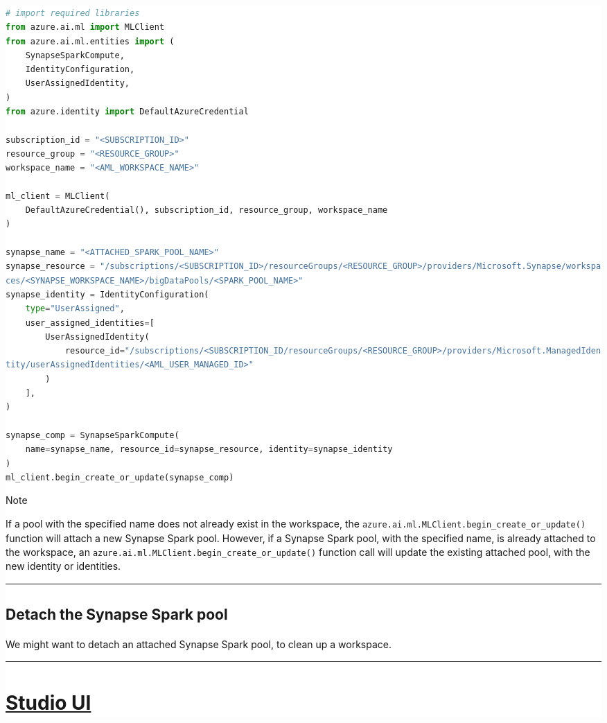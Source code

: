 ```python
# import required libraries
from azure.ai.ml import MLClient
from azure.ai.ml.entities import (
    SynapseSparkCompute,
    IdentityConfiguration,
    UserAssignedIdentity,
)
from azure.identity import DefaultAzureCredential

subscription_id = "<SUBSCRIPTION_ID>"
resource_group = "<RESOURCE_GROUP>"
workspace_name = "<AML_WORKSPACE_NAME>"

ml_client = MLClient(
    DefaultAzureCredential(), subscription_id, resource_group, workspace_name
)

synapse_name = "<ATTACHED_SPARK_POOL_NAME>"
synapse_resource = "/subscriptions/<SUBSCRIPTION_ID>/resourceGroups/<RESOURCE_GROUP>/providers/Microsoft.Synapse/workspaces/<SYNAPSE_WORKSPACE_NAME>/bigDataPools/<SPARK_POOL_NAME>"
synapse_identity = IdentityConfiguration(
    type="UserAssigned",
    user_assigned_identities=[
        UserAssignedIdentity(
            resource_id="/subscriptions/<SUBSCRIPTION_ID/resourceGroups/<RESOURCE_GROUP>/providers/Microsoft.ManagedIdentity/userAssignedIdentities/<AML_USER_MANAGED_ID>"
        )
    ],
)

synapse_comp = SynapseSparkCompute(
    name=synapse_name, resource_id=synapse_resource, identity=synapse_identity
)
ml_client.begin_create_or_update(synapse_comp)
```

> [!NOTE]
> If a pool with the specified name does not already exist in the workspace, the `azure.ai.ml.MLClient.begin_create_or_update()` function will attach a new Synapse Spark pool. However, if a Synapse Spark pool, with the specified name, is already attached to the workspace, an `azure.ai.ml.MLClient.begin_create_or_update()` function call will update the existing attached pool, with the new identity or identities.

---

## Detach the Synapse Spark pool

We might want to detach an attached Synapse Spark pool, to clean up a workspace.

---

# [Studio UI](#tab/studio-ui)

